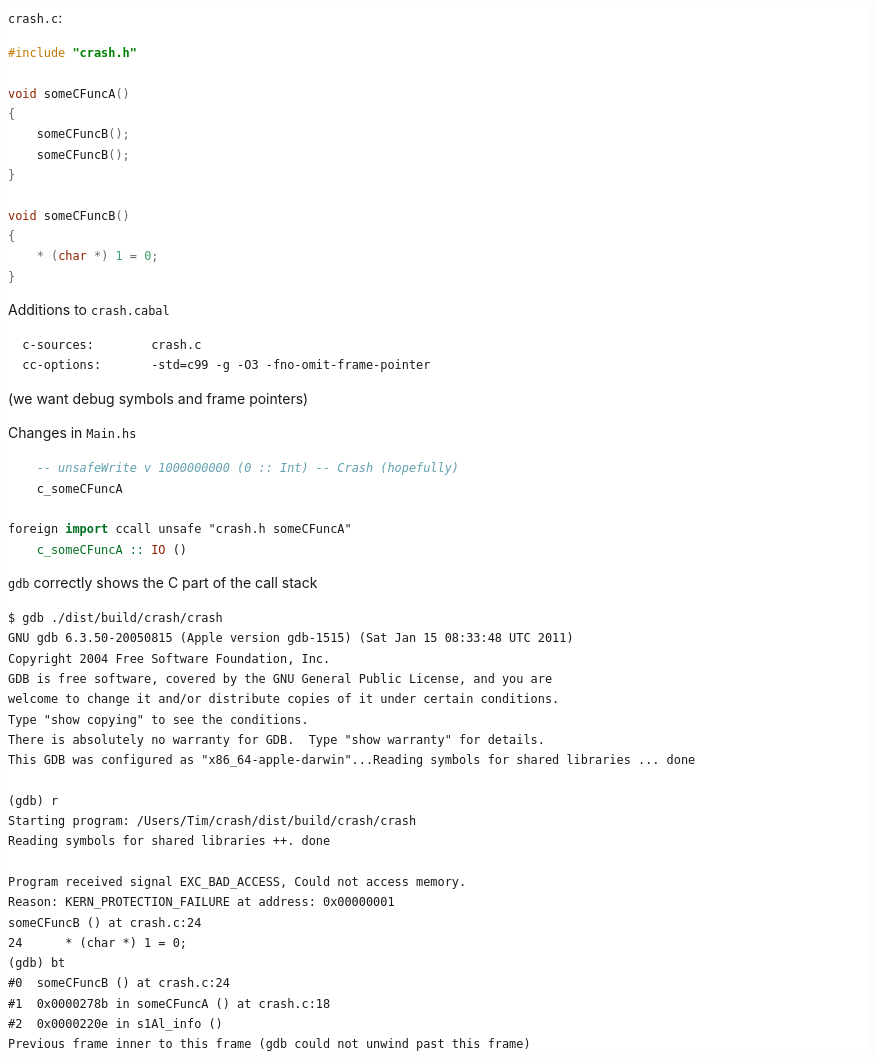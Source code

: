 `crash.c`:

```c
#include "crash.h"

void someCFuncA()
{
    someCFuncB();
    someCFuncB();
}

void someCFuncB()
{
    * (char *) 1 = 0;
}
```

Additions to `crash.cabal`

```
  c-sources:        crash.c
  cc-options:       -std=c99 -g -O3 -fno-omit-frame-pointer
```

(we want debug symbols and frame pointers)

Changes in `Main.hs`

```haskell
    -- unsafeWrite v 1000000000 (0 :: Int) -- Crash (hopefully)
    c_someCFuncA

foreign import ccall unsafe "crash.h someCFuncA"
    c_someCFuncA :: IO ()
```

`gdb` correctly shows the C part of the call stack

    $ gdb ./dist/build/crash/crash
    GNU gdb 6.3.50-20050815 (Apple version gdb-1515) (Sat Jan 15 08:33:48 UTC 2011)
    Copyright 2004 Free Software Foundation, Inc.
    GDB is free software, covered by the GNU General Public License, and you are
    welcome to change it and/or distribute copies of it under certain conditions.
    Type "show copying" to see the conditions.
    There is absolutely no warranty for GDB.  Type "show warranty" for details.
    This GDB was configured as "x86_64-apple-darwin"...Reading symbols for shared libraries ... done

    (gdb) r
    Starting program: /Users/Tim/crash/dist/build/crash/crash
    Reading symbols for shared libraries ++. done

    Program received signal EXC_BAD_ACCESS, Could not access memory.
    Reason: KERN_PROTECTION_FAILURE at address: 0x00000001
    someCFuncB () at crash.c:24
    24      * (char *) 1 = 0;
    (gdb) bt
    #0  someCFuncB () at crash.c:24
    #1  0x0000278b in someCFuncA () at crash.c:18
    #2  0x0000220e in s1Al_info ()
    Previous frame inner to this frame (gdb could not unwind past this frame)
